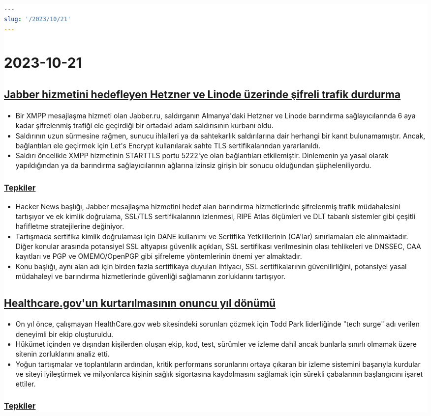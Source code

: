 ```yaml
---
slug: '/2023/10/21'
---
```


# 2023-10-21

## [Jabber hizmetini hedefleyen Hetzner ve Linode üzerinde şifreli trafik durdurma](https://notes.valdikss.org.ru/jabber.ru-mitm/)

- Bir XMPP mesajlaşma hizmeti olan Jabber.ru, saldırganın Almanya'daki Hetzner ve Linode barındırma sağlayıcılarında 6 aya kadar şifrelenmiş trafiği ele geçirdiği bir ortadaki adam saldırısının kurbanı oldu.
- Saldırının uzun sürmesine rağmen, sunucu ihlalleri ya da sahtekarlık saldırılarına dair herhangi bir kanıt bulunamamıştır. Ancak, bağlantıları ele geçirmek için Let's Encrypt kullanılarak sahte TLS sertifikalarından yararlanıldı.
- Saldırı öncelikle XMPP hizmetinin STARTTLS portu 5222'ye olan bağlantıları etkilemiştir. Dinlemenin ya yasal olarak yapıldığından ya da barındırma sağlayıcılarının ağlarına izinsiz girişin bir sonucu olduğundan şüpheleniliyordu.

### [Tepkiler](https://news.ycombinator.com/item?id=37955264)

- Hacker News başlığı, Jabber mesajlaşma hizmetini hedef alan barındırma hizmetlerinde şifrelenmiş trafik müdahalesini tartışıyor ve ek kimlik doğrulama, SSL/TLS sertifikalarının izlenmesi, RIPE Atlas ölçümleri ve DLT tabanlı sistemler gibi çeşitli hafifletme stratejilerine değiniyor.
- Tartışmada sertifika kimlik doğrulaması için DANE kullanımı ve Sertifika Yetkililerinin (CA'lar) sınırlamaları ele alınmaktadır. Diğer konular arasında potansiyel SSL altyapısı güvenlik açıkları, SSL sertifikası verilmesinin olası tehlikeleri ve DNSSEC, CAA kayıtları ve PGP ve OMEMO/OpenPGP gibi şifreleme yöntemlerinin önemi yer almaktadır.
- Konu başlığı, aynı alan adı için birden fazla sertifikaya duyulan ihtiyacı, SSL sertifikalarının güvenilirliğini, potansiyel yasal müdahaleyi ve barındırma hizmetlerinde güvenliği sağlamanın zorluklarını tartışıyor.

## [Healthcare.gov'un kurtarılmasının onuncu yıl dönümü](https://www.pauladamsmith.com/blog/2023/10/the-10-year-anniversary-of-the-healthcare.gov-rescue.html)

- On yıl önce, çalışmayan HealthCare.gov web sitesindeki sorunları çözmek için Todd Park liderliğinde "tech surge" adı verilen deneyimli bir ekip oluşturuldu.
- Hükümet içinden ve dışından kişilerden oluşan ekip, kod, test, sürümler ve izleme dahil ancak bunlarla sınırlı olmamak üzere sitenin zorluklarını analiz etti.
- Yoğun tartışmalar ve toplantıların ardından, kritik performans sorunlarını ortaya çıkaran bir izleme sistemini başarıyla kurdular ve siteyi iyileştirmek ve milyonlarca kişinin sağlık sigortasına kaydolmasını sağlamak için sürekli çabalarının başlangıcını işaret ettiler.

### [Tepkiler](https://news.ycombinator.com/item?id=37957152)
